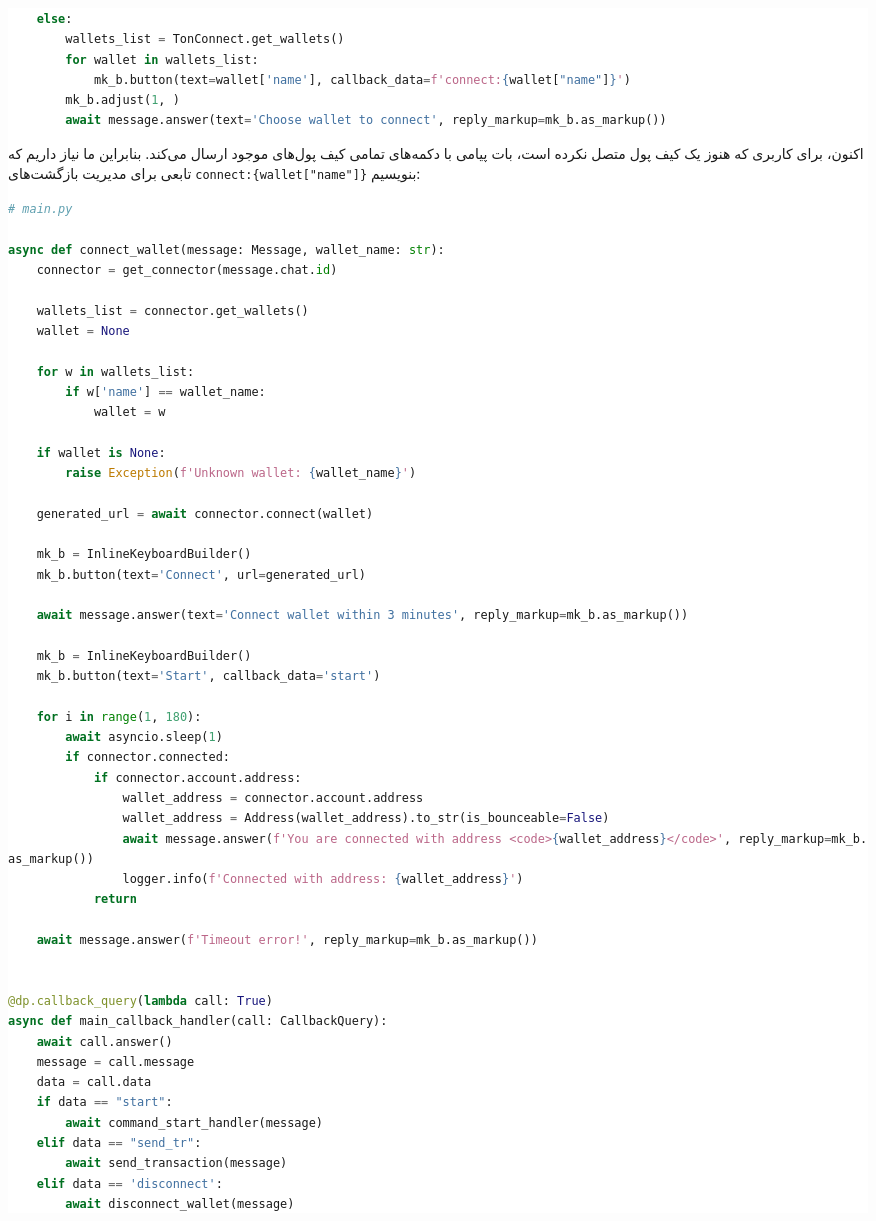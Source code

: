 ```python
    else:
        wallets_list = TonConnect.get_wallets()
        for wallet in wallets_list:
            mk_b.button(text=wallet['name'], callback_data=f'connect:{wallet["name"]}')
        mk_b.adjust(1, )
        await message.answer(text='Choose wallet to connect', reply_markup=mk_b.as_markup())

```

اکنون، برای کاربری که هنوز یک کیف پول متصل نکرده است، بات پیامی با دکمه‌های تمامی کیف پول‌های موجود ارسال می‌کند.
بنابراین ما نیاز داریم که تابعی برای مدیریت بازگشت‌های `connect:{wallet["name"]}` بنویسیم:

```python
# main.py

async def connect_wallet(message: Message, wallet_name: str):
    connector = get_connector(message.chat.id)

    wallets_list = connector.get_wallets()
    wallet = None

    for w in wallets_list:
        if w['name'] == wallet_name:
            wallet = w

    if wallet is None:
        raise Exception(f'Unknown wallet: {wallet_name}')

    generated_url = await connector.connect(wallet)

    mk_b = InlineKeyboardBuilder()
    mk_b.button(text='Connect', url=generated_url)

    await message.answer(text='Connect wallet within 3 minutes', reply_markup=mk_b.as_markup())

    mk_b = InlineKeyboardBuilder()
    mk_b.button(text='Start', callback_data='start')

    for i in range(1, 180):
        await asyncio.sleep(1)
        if connector.connected:
            if connector.account.address:
                wallet_address = connector.account.address
                wallet_address = Address(wallet_address).to_str(is_bounceable=False)
                await message.answer(f'You are connected with address <code>{wallet_address}</code>', reply_markup=mk_b.as_markup())
                logger.info(f'Connected with address: {wallet_address}')
            return

    await message.answer(f'Timeout error!', reply_markup=mk_b.as_markup())


@dp.callback_query(lambda call: True)
async def main_callback_handler(call: CallbackQuery):
    await call.answer()
    message = call.message
    data = call.data
    if data == "start":
        await command_start_handler(message)
    elif data == "send_tr":
        await send_transaction(message)
    elif data == 'disconnect':
        await disconnect_wallet(message)
```